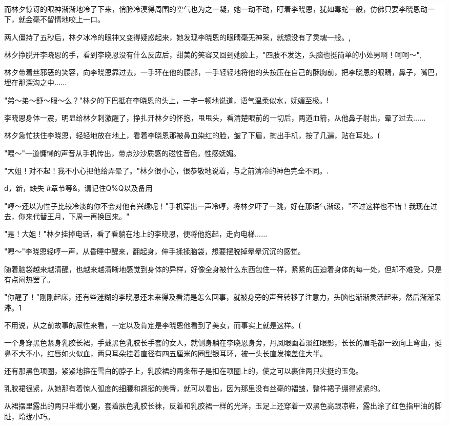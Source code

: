 而林夕惊讶的眼神渐渐地冷了下来，俏脸冷漠得周围的空气也为之一凝，她一动不动，盯着李晓恩，犹如毒蛇一般，仿佛只要李晓恩动一下，就会毫不留情地咬上一口。



两人僵持了五秒后，林夕冰冷的眼神又变得疑惑起来，她发现李晓恩的眼睛毫无神采，就想没有了灵魂一般。,



林夕挣脱开李晓恩的手，看到李晓恩没有什么反应后，甜美的笑容又回到她脸上，"四肢不发达，头脑也挺简单的小处男啊！呵呵～",



林夕带着丝邪恶的笑容，向李晓恩靠过去，一手环在他的腰部，一手轻轻地将他的头按压在自己的酥胸前，把李晓恩的眼睛，鼻子，嘴巴，埋在那深沟之中......



"弟～弟～舒～服～么？"林夕的下巴抵在李晓恩的头上，一字一顿地说道，语气温柔似水，妩媚至极。!



李晓恩身体一震，明显给林夕刺激醒了，挣扎开林夕的怀抱，甩甩头，看清楚眼前的一切后，两道血箭，从他鼻子射出，晕了过去......



林夕急忙扶住李晓恩，轻轻地放在地上，看着李晓恩那被鼻血染红的脸，皱了下眉，掏出手机，按了几遍，贴在耳处。(



"喂～"一道慵懒的声音从手机传出，带点沙沙质感的磁性音色，性感妩媚。



"大姐！对不起！我不小心把他给弄晕了。"林夕很小心，很恭敬地说着，与之前清冷的神色完全不同。.

d，新，缺失 #章节等&，请记住Q%Q以及备用



"哼～还以为性子比较冷淡的你不会对他有兴趣呢！"手机穿出一声冷哼，将林夕吓了一跳，好在那语气渐缓，"不过这样也不错！我现在过去，你来代替王月，下周一再换回来。"



"是！大姐！"林夕挂掉电话，看了看躺在地上的李晓恩，便将他抱起，走向电梯......



"嗯～"李晓恩轻哼一声，从昏睡中醒来，翻起身，伸手揉揉脑袋，想要摆脱掉晕晕沉沉的感觉。



随着脑袋越来越清醒，也越来越清晰地感觉到身体的异样，好像全身被什么东西包住一样，紧紧的压迫着身体的每一处，但却不难受，只是有点闷热罢了。



"你醒了！"刚刚起床，还有些迷糊的李晓恩还未来得及看清是怎么回事，就被身旁的声音转移了注意力，头脑也渐渐灵活起来，然后渐渐呆滞。1



不用说，从之前故事的尿性来看，一定以及肯定是李晓恩他看到了美女，而事实上就是这样。(



一个身穿黑色紧身乳胶长裙，手戴黑色乳胶长手套的女人，就侧身躺在李晓恩身旁，丹凤眼画着淡红眼影，长长的眉毛都一致向上弯曲，挺鼻不大不小，红唇如火似血，两只耳朵挂着直径有四五厘米的圈型银耳环，被一头长直发掩盖住大半。



还有那黑色项圈，紧紧地箍在雪白的脖子上，乳胶裙的两条带子是扣在项圈上的，使之可以裹住两只尖挺的玉兔。



乳胶裙很紧，从她那有着惊人弧度的细腰和翘挺的美臀，就可以看出，因为那里没有丝毫的褶皱，整件裙子绷得紧紧的。



从裙摆里露出的两只半截小腿，套着肤色乳胶长袜，反着和乳胶裙一样的光泽，玉足上还穿着一双黑色高跟凉鞋，露出涂了红色指甲油的脚趾，玲珑小巧。
